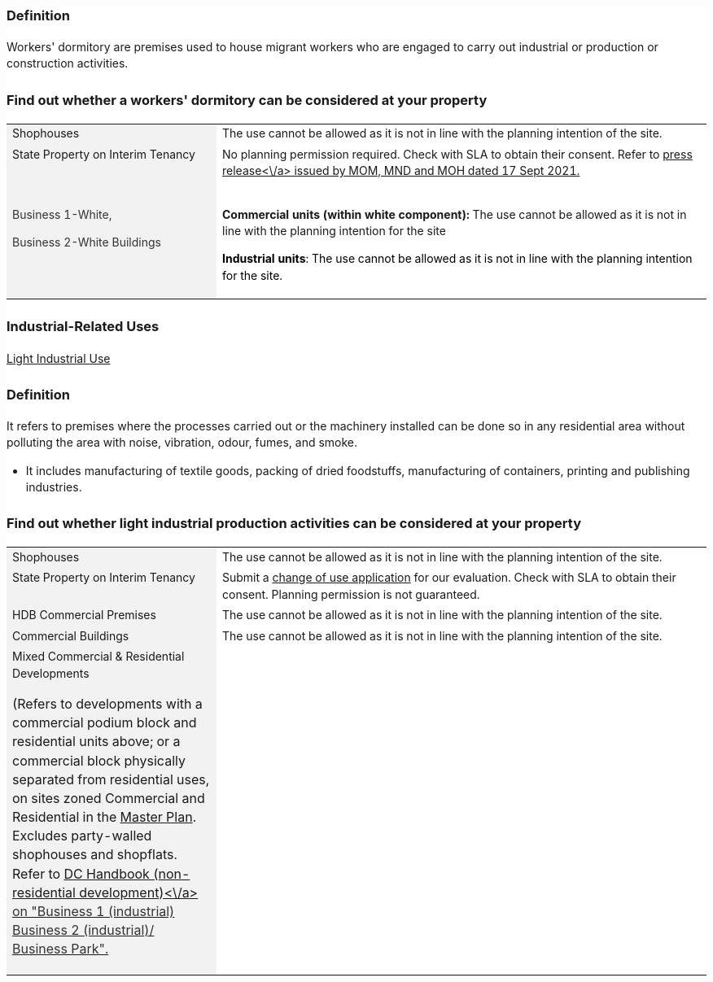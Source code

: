 ### Definition

Workers' dormitory are premises used to house migrant workers who are engaged to carry out industrial or production or construction activities.

### Find out whether a workers' dormitory can be considered at your property

<table><tbody><tr><td style="background-color: #f2f2f2; width: 30%;">Shophouses</td><td>The use cannot be allowed as it is not in line with the planning intention of the site.</td></tr><tr><td style="background-color: #f2f2f2;">State Property on Interim Tenancy</td><td>No planning permission required. Check with SLA to obtain their consent. Refer to <a href="https://www.ura.gov.sg/Corporate/Data/circulars/Archive/2015/jul/dc15-05">press release<\/a> issued by MOM, MND and MOH dated 17 Sept 2021.</em></p></td></tr><tr><td style="background-color: #f2f2f2;"><p><span style="color: #333333;">Business 1-White,  </span></p><p><span style="color: #333333;">Business 2-White Buildings</span></p></td><td><p><strong>Commercial units (within white component):</strong>  The use cannot be allowed as it is not in line with the planning intention for the site</p><p><strong><span style="color: black;">Industrial units</span></strong><span style="color: black;">: The use cannot be allowed as it is not in line with the planning intention for the site.</span></p></td></tr></tbody></table>

### Industrial-Related Uses

[Light Industrial Use](https://www.ura.gov.sg/Corporate/Property/Business/Change-Use-of-Property-for-Business/Assessment-Criteria#Light-Industrial-Use)

### Definition

It refers to premises where the processes carried out or the machinery installed can be done so in any residential area without polluting the area with noise, vibration, odour, fumes, and smoke.

- It includes manufacturing of textile goods, packing of dried foodstuffs, manufacturing of containers, printing and publishing industries.

### Find out whether light industrial production activities can be considered at your property

<table><tbody><tr><td style="background-color: #f2f2f2; width: 30%;">Shophouses</td><td>The use cannot be allowed as it is not in line with the planning intention of the site.</td></tr><tr><td style="background-color: #f2f2f2;">State Property on Interim Tenancy</td><td>Submit a <a rel="noopener noreferrer" href="https://www.gobusiness.gov.sg/browse-all-licences/urban-redevelopment-authority-(ura)/change-of-use-approval" target="_blank">change of use application</a> for our evaluation. Check with SLA to obtain their consent. Planning permission is not guaranteed.</td></tr><tr><td style="background-color: #f2f2f2;">HDB Commercial Premises</td><td>The use cannot be allowed as it is not in line with the planning intention of the site.</td></tr><tr><td style="background-color: #f2f2f2;">Commercial Buildings</td><td>The use cannot be allowed as it is not in line with the planning intention of the site.</td></tr><tr><td style="background-color: #f2f2f2;">Mixed Commercial &amp; Residential Developments<br><p style="font-size:16px;">(Refers to developments with a commercial podium block and residential units above; or a commercial block physically separated from residential uses, on sites zoned Commercial and Residential in the <a rel="noopener noreferrer" href="https://www.ura.gov.sg/maps/?service=mp" target="_blank">Master Plan</a>. Excludes party-walled shophouses and shopflats. Refer to <a></a><a href="https://www.ura.gov.sg/Corporate/Property/Business/Change-Use-of-Property-for-Business/related/Building-Form-Mixed">DC Handbook (non-residential development)</span><\/a><span style="color: #333333;"> on "Business 1 (industrial) Business 2 (industrial)/ Business Park".</span></p></td></tr></tbody></table>

